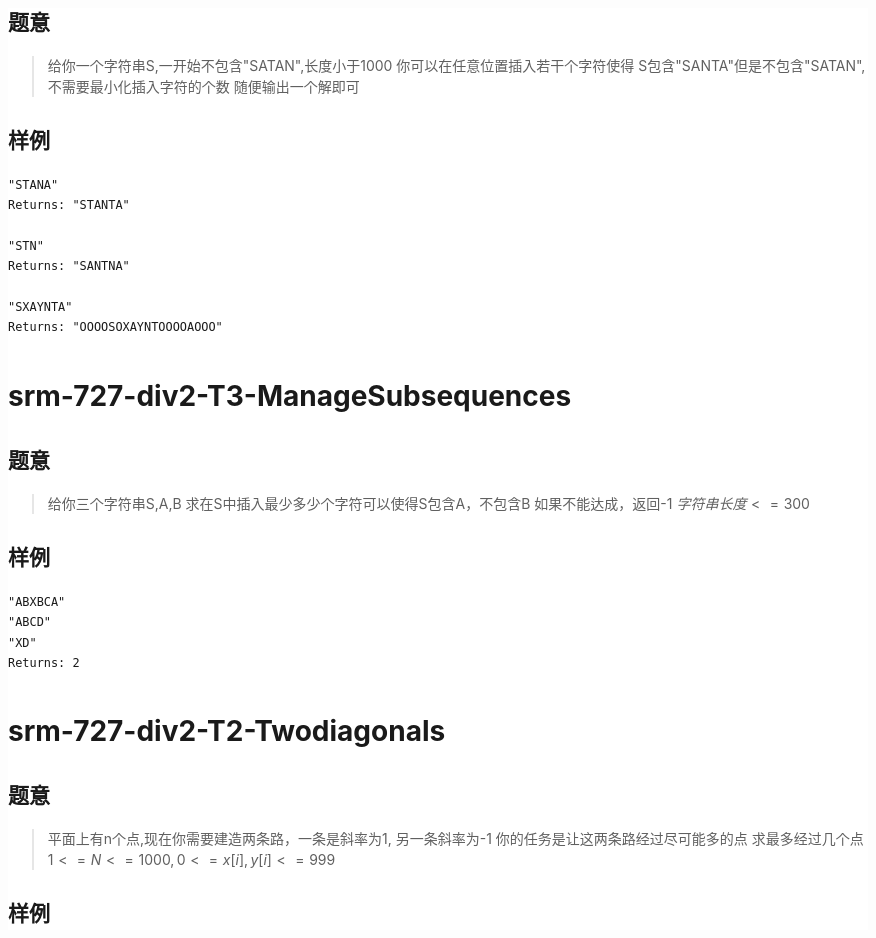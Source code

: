 ## 题意

>给你一个字符串S,一开始不包含"SATAN",长度小于1000
>你可以在任意位置插入若干个字符使得
>S包含"SANTA"但是不包含"SATAN",不需要最小化插入字符的个数
>随便输出一个解即可

## 样例

```
"STANA"
Returns: "STANTA"

"STN"
Returns: "SANTNA"

"SXAYNTA"
Returns: "OOOOSOXAYNTOOOOAOOO"
```
# srm-727-div2-T3-ManageSubsequences

## 题意

>给你三个字符串S,A,B
>求在S中插入最少多少个字符可以使得S包含A，不包含B
>如果不能达成，返回-1
>$字符串长度<=300$

## 样例

```
"ABXBCA"
"ABCD"
"XD"
Returns: 2
```

# srm-727-div2-T2-Twodiagonals

## 题意

>平面上有n个点,现在你需要建造两条路，一条是斜率为1,
>另一条斜率为-1
>你的任务是让这两条路经过尽可能多的点
>求最多经过几个点
>$1<=N<=1000,0<=x[i],y[i]<=999$

## 样例
